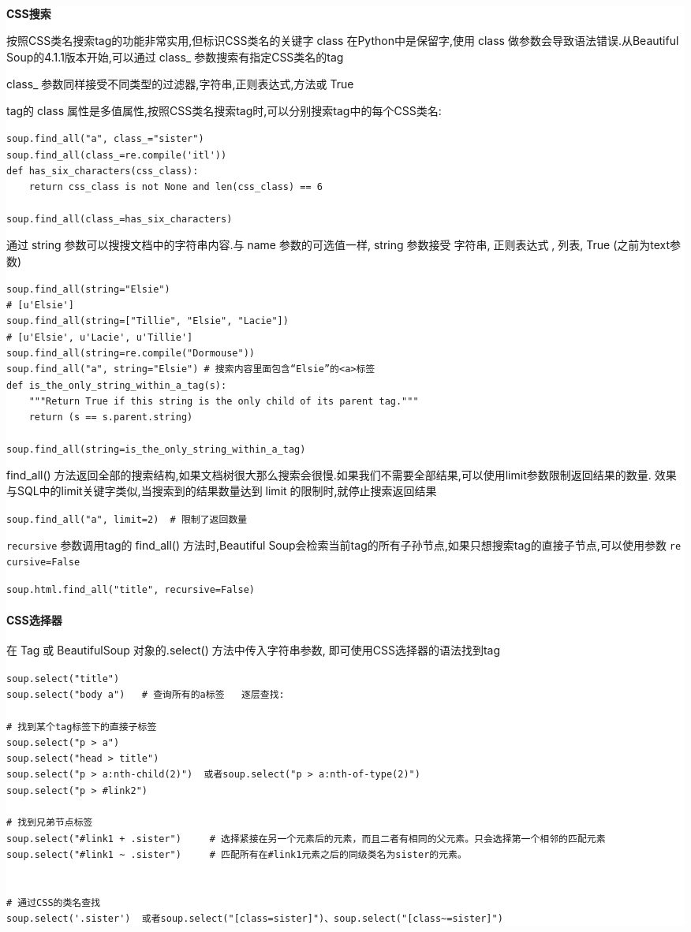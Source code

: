 **CSS搜索**

按照CSS类名搜索tag的功能非常实用,但标识CSS类名的关键字 class 在Python中是保留字,使用 class 做参数会导致语法错误.从Beautiful Soup的4.1.1版本开始,可以通过 class_ 参数搜索有指定CSS类名的tag

class_ 参数同样接受不同类型的过滤器,字符串,正则表达式,方法或 True

tag的 class 属性是多值属性,按照CSS类名搜索tag时,可以分别搜索tag中的每个CSS类名:

```
soup.find_all("a", class_="sister")
soup.find_all(class_=re.compile('itl'))
def has_six_characters(css_class):
    return css_class is not None and len(css_class) == 6

soup.find_all(class_=has_six_characters)

```

通过 string 参数可以搜搜文档中的字符串内容.与 name 参数的可选值一样, string 参数接受 字符串, 正则表达式 , 列表, True  (之前为text参数)

```
soup.find_all(string="Elsie")
# [u'Elsie']
soup.find_all(string=["Tillie", "Elsie", "Lacie"])
# [u'Elsie', u'Lacie', u'Tillie']
soup.find_all(string=re.compile("Dormouse"))
soup.find_all("a", string="Elsie") # 搜索内容里面包含“Elsie”的<a>标签
def is_the_only_string_within_a_tag(s):
    """Return True if this string is the only child of its parent tag."""
    return (s == s.parent.string)

soup.find_all(string=is_the_only_string_within_a_tag)
```

find_all() 方法返回全部的搜索结构,如果文档树很大那么搜索会很慢.如果我们不需要全部结果,可以使用limit参数限制返回结果的数量.
效果与SQL中的limit关键字类似,当搜索到的结果数量达到 limit 的限制时,就停止搜索返回结果
```
soup.find_all("a", limit=2)  # 限制了返回数量
```

`recursive` 参数调用tag的 find_all() 方法时,Beautiful Soup会检索当前tag的所有子孙节点,如果只想搜索tag的直接子节点,可以使用参数 `recursive=False`
```
soup.html.find_all("title", recursive=False)
```


#### CSS选择器
在 Tag 或 BeautifulSoup 对象的.select() 方法中传入字符串参数, 即可使用CSS选择器的语法找到tag


```
soup.select("title")
soup.select("body a")   # 查询所有的a标签   逐层查找:

# 找到某个tag标签下的直接子标签
soup.select("p > a")
soup.select("head > title")
soup.select("p > a:nth-child(2)")  或者soup.select("p > a:nth-of-type(2)")
soup.select("p > #link2")

# 找到兄弟节点标签
soup.select("#link1 + .sister")     # 选择紧接在另一个元素后的元素，而且二者有相同的父元素。只会选择第一个相邻的匹配元素
soup.select("#link1 ~ .sister")     # 匹配所有在#link1元素之后的同级类名为sister的元素。


# 通过CSS的类名查找
soup.select('.sister')  或者soup.select("[class=sister]")、soup.select("[class~=sister]")

```